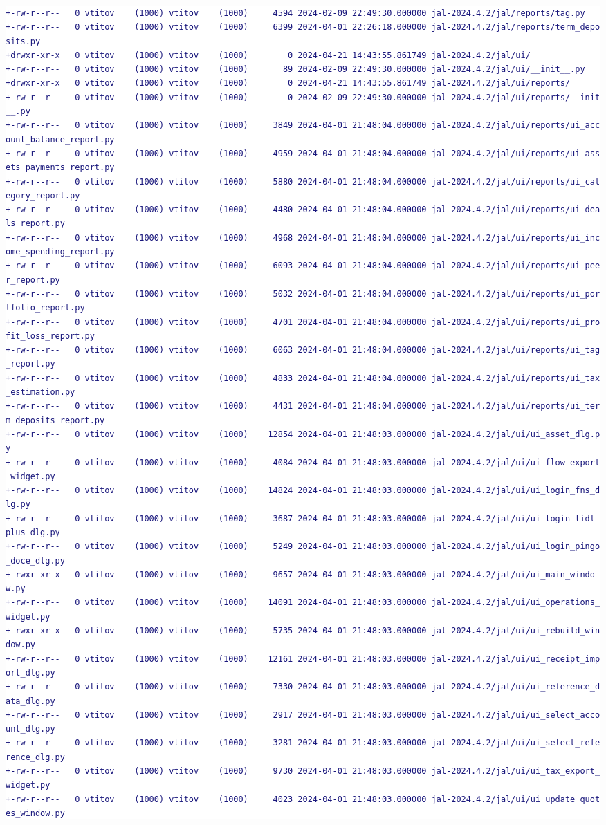 ```diff
+-rw-r--r--   0 vtitov    (1000) vtitov    (1000)     4594 2024-02-09 22:49:30.000000 jal-2024.4.2/jal/reports/tag.py
+-rw-r--r--   0 vtitov    (1000) vtitov    (1000)     6399 2024-04-01 22:26:18.000000 jal-2024.4.2/jal/reports/term_deposits.py
+drwxr-xr-x   0 vtitov    (1000) vtitov    (1000)        0 2024-04-21 14:43:55.861749 jal-2024.4.2/jal/ui/
+-rw-r--r--   0 vtitov    (1000) vtitov    (1000)       89 2024-02-09 22:49:30.000000 jal-2024.4.2/jal/ui/__init__.py
+drwxr-xr-x   0 vtitov    (1000) vtitov    (1000)        0 2024-04-21 14:43:55.861749 jal-2024.4.2/jal/ui/reports/
+-rw-r--r--   0 vtitov    (1000) vtitov    (1000)        0 2024-02-09 22:49:30.000000 jal-2024.4.2/jal/ui/reports/__init__.py
+-rw-r--r--   0 vtitov    (1000) vtitov    (1000)     3849 2024-04-01 21:48:04.000000 jal-2024.4.2/jal/ui/reports/ui_account_balance_report.py
+-rw-r--r--   0 vtitov    (1000) vtitov    (1000)     4959 2024-04-01 21:48:04.000000 jal-2024.4.2/jal/ui/reports/ui_assets_payments_report.py
+-rw-r--r--   0 vtitov    (1000) vtitov    (1000)     5880 2024-04-01 21:48:04.000000 jal-2024.4.2/jal/ui/reports/ui_category_report.py
+-rw-r--r--   0 vtitov    (1000) vtitov    (1000)     4480 2024-04-01 21:48:04.000000 jal-2024.4.2/jal/ui/reports/ui_deals_report.py
+-rw-r--r--   0 vtitov    (1000) vtitov    (1000)     4968 2024-04-01 21:48:04.000000 jal-2024.4.2/jal/ui/reports/ui_income_spending_report.py
+-rw-r--r--   0 vtitov    (1000) vtitov    (1000)     6093 2024-04-01 21:48:04.000000 jal-2024.4.2/jal/ui/reports/ui_peer_report.py
+-rw-r--r--   0 vtitov    (1000) vtitov    (1000)     5032 2024-04-01 21:48:04.000000 jal-2024.4.2/jal/ui/reports/ui_portfolio_report.py
+-rw-r--r--   0 vtitov    (1000) vtitov    (1000)     4701 2024-04-01 21:48:04.000000 jal-2024.4.2/jal/ui/reports/ui_profit_loss_report.py
+-rw-r--r--   0 vtitov    (1000) vtitov    (1000)     6063 2024-04-01 21:48:04.000000 jal-2024.4.2/jal/ui/reports/ui_tag_report.py
+-rw-r--r--   0 vtitov    (1000) vtitov    (1000)     4833 2024-04-01 21:48:04.000000 jal-2024.4.2/jal/ui/reports/ui_tax_estimation.py
+-rw-r--r--   0 vtitov    (1000) vtitov    (1000)     4431 2024-04-01 21:48:04.000000 jal-2024.4.2/jal/ui/reports/ui_term_deposits_report.py
+-rw-r--r--   0 vtitov    (1000) vtitov    (1000)    12854 2024-04-01 21:48:03.000000 jal-2024.4.2/jal/ui/ui_asset_dlg.py
+-rw-r--r--   0 vtitov    (1000) vtitov    (1000)     4084 2024-04-01 21:48:03.000000 jal-2024.4.2/jal/ui/ui_flow_export_widget.py
+-rw-r--r--   0 vtitov    (1000) vtitov    (1000)    14824 2024-04-01 21:48:03.000000 jal-2024.4.2/jal/ui/ui_login_fns_dlg.py
+-rw-r--r--   0 vtitov    (1000) vtitov    (1000)     3687 2024-04-01 21:48:03.000000 jal-2024.4.2/jal/ui/ui_login_lidl_plus_dlg.py
+-rw-r--r--   0 vtitov    (1000) vtitov    (1000)     5249 2024-04-01 21:48:03.000000 jal-2024.4.2/jal/ui/ui_login_pingo_doce_dlg.py
+-rwxr-xr-x   0 vtitov    (1000) vtitov    (1000)     9657 2024-04-01 21:48:03.000000 jal-2024.4.2/jal/ui/ui_main_window.py
+-rw-r--r--   0 vtitov    (1000) vtitov    (1000)    14091 2024-04-01 21:48:03.000000 jal-2024.4.2/jal/ui/ui_operations_widget.py
+-rwxr-xr-x   0 vtitov    (1000) vtitov    (1000)     5735 2024-04-01 21:48:03.000000 jal-2024.4.2/jal/ui/ui_rebuild_window.py
+-rw-r--r--   0 vtitov    (1000) vtitov    (1000)    12161 2024-04-01 21:48:03.000000 jal-2024.4.2/jal/ui/ui_receipt_import_dlg.py
+-rw-r--r--   0 vtitov    (1000) vtitov    (1000)     7330 2024-04-01 21:48:03.000000 jal-2024.4.2/jal/ui/ui_reference_data_dlg.py
+-rw-r--r--   0 vtitov    (1000) vtitov    (1000)     2917 2024-04-01 21:48:03.000000 jal-2024.4.2/jal/ui/ui_select_account_dlg.py
+-rw-r--r--   0 vtitov    (1000) vtitov    (1000)     3281 2024-04-01 21:48:03.000000 jal-2024.4.2/jal/ui/ui_select_reference_dlg.py
+-rw-r--r--   0 vtitov    (1000) vtitov    (1000)     9730 2024-04-01 21:48:03.000000 jal-2024.4.2/jal/ui/ui_tax_export_widget.py
+-rw-r--r--   0 vtitov    (1000) vtitov    (1000)     4023 2024-04-01 21:48:03.000000 jal-2024.4.2/jal/ui/ui_update_quotes_window.py
```